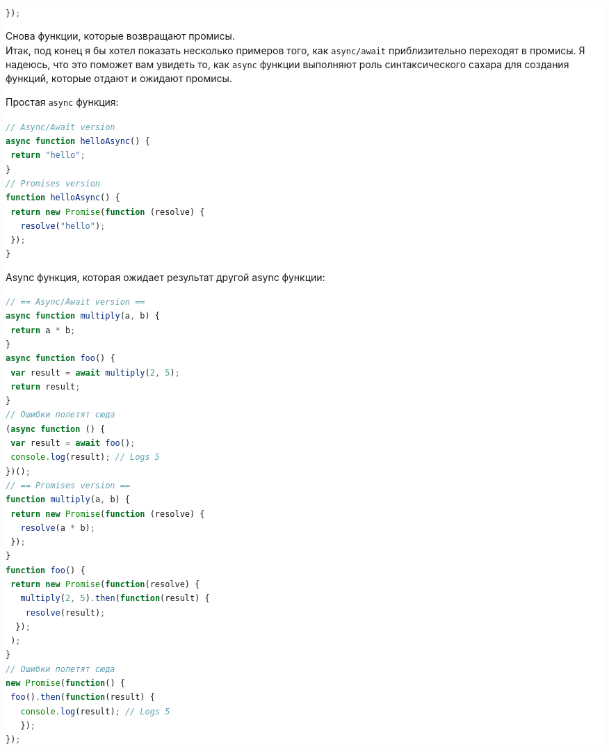 ```javascript
});
```

Снова функции, которые возвращают промисы.  
Итак, под конец я бы хотел показать несколько примеров того, как `async/await` приблизительно переходят в промисы. Я надеюсь, что это поможет вам увидеть то, как `async` функции выполняют роль синтаксического сахара для создания функций, которые отдают и ожидают промисы.

Простая `async` функция:

```javascript
// Async/Await version
async function helloAsync() {
 return "hello";
}
// Promises version
function helloAsync() {
 return new Promise(function (resolve) {
   resolve("hello");
 });
}
```

Async функция, которая ожидает результат другой async функции:

```javascript
// == Async/Await version ==
async function multiply(a, b) {
 return a * b;
}
async function foo() {
 var result = await multiply(2, 5);
 return result;
}
// Ошибки полетят сюда
(async function () {
 var result = await foo();
 console.log(result); // Logs 5
})();
// == Promises version ==
function multiply(a, b) {
 return new Promise(function (resolve) {
   resolve(a * b);
 });
}
function foo() {
 return new Promise(function(resolve) {
   multiply(2, 5).then(function(result) {
    resolve(result);
  });
 );
}
// Ошибки полетят сюда
new Promise(function() {
 foo().then(function(result) {
   console.log(result); // Logs 5
   });
});
```
